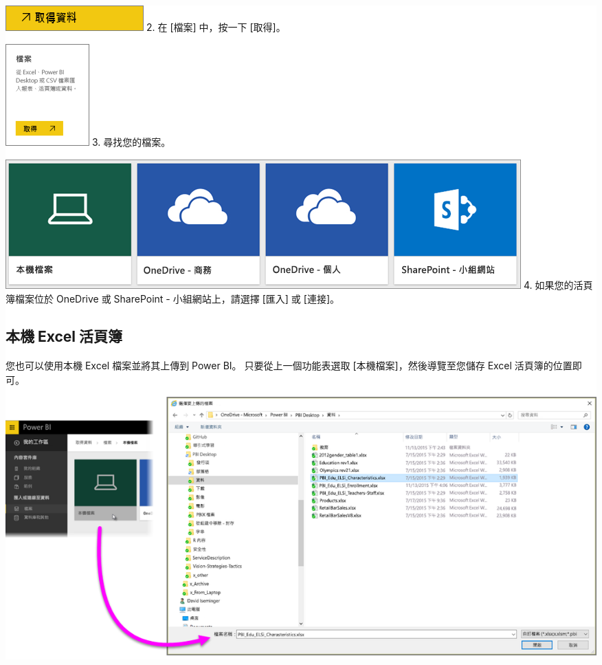    ![[取得資料] 的螢幕擷取畫面，其中顯示該按鈕在功能窗格中。](media/service-excel-workbook-files/excel_get_data_button.png)
2. 在 [檔案] 中，按一下 [取得]。
   
   ![[檔案] 對話方塊的螢幕擷取畫面，其中顯示 [取得] 按鈕。](media/service-excel-workbook-files/excel_files_get.png)
3. 尋找您的檔案。
   
   ![四個磚的螢幕擷取畫面，該磚用來尋找檔案，其中顯示本機檔案、OneDrive 商務、OneDrive 個人及 SharePoint 磚。](media/service-excel-workbook-files/excel_find_your_file.png)
4. 如果您的活頁簿檔案位於 OneDrive 或 SharePoint - 小組網站上，請選擇 [匯入] 或 [連接]。

## <a name="local-excel-workbooks"></a>本機 Excel 活頁簿
您也可以使用本機 Excel 檔案並將其上傳到 Power BI。 只要從上一個功能表選取 [本機檔案]，然後導覽至您儲存 Excel 活頁簿的位置即可。

![[本機檔案] 磚的螢幕擷取畫面，其中顯示如何巡覽以選取 Excel 活頁簿。](media/service-excel-workbook-files/excel_import_6.png)
